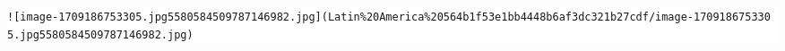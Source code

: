     ![image-1709186753305.jpg5580584509787146982.jpg](Latin%20America%20564b1f53e1bb4448b6af3dc321b27cdf/image-1709186753305.jpg5580584509787146982.jpg)
    
